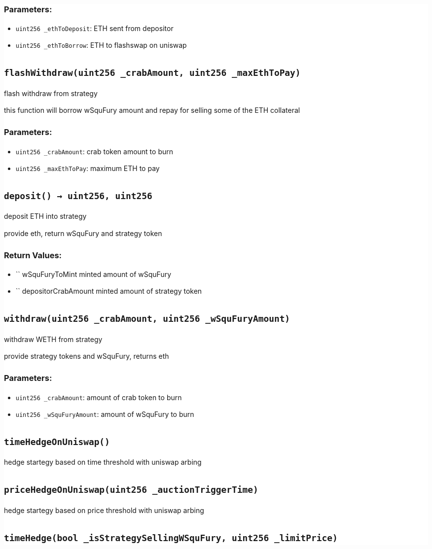 ### Parameters:

- `uint256 _ethToDeposit`: ETH sent from depositor

- `uint256 _ethToBorrow`: ETH to flashswap on uniswap

## `flashWithdraw(uint256 _crabAmount, uint256 _maxEthToPay)`

flash withdraw from strategy

this function will borrow wSquFury amount and repay for selling some of the ETH collateral

### Parameters:

- `uint256 _crabAmount`: crab token amount to burn

- `uint256 _maxEthToPay`: maximum ETH to pay

## `deposit() → uint256, uint256`

deposit ETH into strategy

provide eth, return wSquFury and strategy token

### Return Values:

- `` wSquFuryToMint minted amount of wSquFury

- `` depositorCrabAmount minted amount of strategy token

## `withdraw(uint256 _crabAmount, uint256 _wSquFuryAmount)`

withdraw WETH from strategy

provide strategy tokens and wSquFury, returns eth

### Parameters:

- `uint256 _crabAmount`: amount of crab token to burn

- `uint256 _wSquFuryAmount`: amount of wSquFury to burn

## `timeHedgeOnUniswap()`

hedge startegy based on time threshold with uniswap arbing

## `priceHedgeOnUniswap(uint256 _auctionTriggerTime)`

hedge startegy based on price threshold with uniswap arbing

## `timeHedge(bool _isStrategySellingWSquFury, uint256 _limitPrice)`
